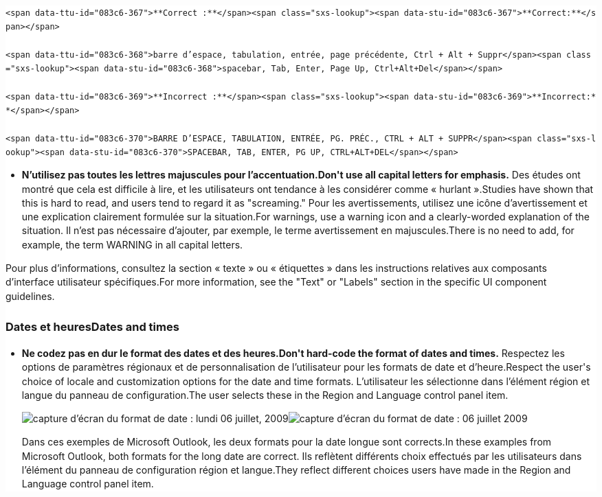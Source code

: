     <span data-ttu-id="083c6-367">**Correct :**</span><span class="sxs-lookup"><span data-stu-id="083c6-367">**Correct:**</span></span>

    <span data-ttu-id="083c6-368">barre d’espace, tabulation, entrée, page précédente, Ctrl + Alt + Suppr</span><span class="sxs-lookup"><span data-stu-id="083c6-368">spacebar, Tab, Enter, Page Up, Ctrl+Alt+Del</span></span>

    <span data-ttu-id="083c6-369">**Incorrect :**</span><span class="sxs-lookup"><span data-stu-id="083c6-369">**Incorrect:**</span></span>

    <span data-ttu-id="083c6-370">BARRE D’ESPACE, TABULATION, ENTRÉE, PG. PRÉC., CTRL + ALT + SUPPR</span><span class="sxs-lookup"><span data-stu-id="083c6-370">SPACEBAR, TAB, ENTER, PG UP, CTRL+ALT+DEL</span></span>

-   <span data-ttu-id="083c6-371">**N’utilisez pas toutes les lettres majuscules pour l’accentuation.**</span><span class="sxs-lookup"><span data-stu-id="083c6-371">**Don't use all capital letters for emphasis.**</span></span> <span data-ttu-id="083c6-372">Des études ont montré que cela est difficile à lire, et les utilisateurs ont tendance à les considérer comme « hurlant ».</span><span class="sxs-lookup"><span data-stu-id="083c6-372">Studies have shown that this is hard to read, and users tend to regard it as "screaming."</span></span> <span data-ttu-id="083c6-373">Pour les avertissements, utilisez une icône d’avertissement et une explication clairement formulée sur la situation.</span><span class="sxs-lookup"><span data-stu-id="083c6-373">For warnings, use a warning icon and a clearly-worded explanation of the situation.</span></span> <span data-ttu-id="083c6-374">Il n’est pas nécessaire d’ajouter, par exemple, le terme avertissement en majuscules.</span><span class="sxs-lookup"><span data-stu-id="083c6-374">There is no need to add, for example, the term WARNING in all capital letters.</span></span>

<span data-ttu-id="083c6-375">Pour plus d’informations, consultez la section « texte » ou « étiquettes » dans les instructions relatives aux composants d’interface utilisateur spécifiques.</span><span class="sxs-lookup"><span data-stu-id="083c6-375">For more information, see the "Text" or "Labels" section in the specific UI component guidelines.</span></span>

### <a name="dates-and-times"></a><span data-ttu-id="083c6-376">Dates et heures</span><span class="sxs-lookup"><span data-stu-id="083c6-376">Dates and times</span></span>

-   <span data-ttu-id="083c6-377">**Ne codez pas en dur le format des dates et des heures.**</span><span class="sxs-lookup"><span data-stu-id="083c6-377">**Don't hard-code the format of dates and times.**</span></span> <span data-ttu-id="083c6-378">Respectez les options de paramètres régionaux et de personnalisation de l’utilisateur pour les formats de date et d’heure.</span><span class="sxs-lookup"><span data-stu-id="083c6-378">Respect the user's choice of locale and customization options for the date and time formats.</span></span> <span data-ttu-id="083c6-379">L’utilisateur les sélectionne dans l’élément région et langue du panneau de configuration.</span><span class="sxs-lookup"><span data-stu-id="083c6-379">The user selects these in the Region and Language control panel item.</span></span>

    ![capture d’écran du format de date : lundi 06 juillet, 2009](images/text-ui-image29.png)![capture d’écran du format de date : 06 juillet 2009](images/text-ui-image30.png)

    <span data-ttu-id="083c6-382">Dans ces exemples de Microsoft Outlook, les deux formats pour la date longue sont corrects.</span><span class="sxs-lookup"><span data-stu-id="083c6-382">In these examples from Microsoft Outlook, both formats for the long date are correct.</span></span> <span data-ttu-id="083c6-383">Ils reflètent différents choix effectués par les utilisateurs dans l’élément du panneau de configuration région et langue.</span><span class="sxs-lookup"><span data-stu-id="083c6-383">They reflect different choices users have made in the Region and Language control panel item.</span></span>
